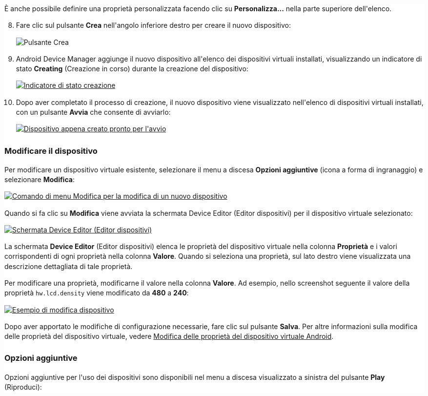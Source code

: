    È anche possibile definire una proprietà personalizzata facendo clic su **Personalizza...** nella parte superiore dell'elenco.

8. Fare clic sul pulsante **Crea** nell'angolo inferiore destro per creare il nuovo dispositivo:

   ![Pulsante Crea](device-manager-images/mac/18-create-button-m76.png)

9. Android Device Manager aggiunge il nuovo dispositivo all'elenco dei dispositivi virtuali installati, visualizzando un indicatore di stato **Creating** (Creazione in corso) durante la creazione del dispositivo:

   [![Indicatore di stato creazione](device-manager-images/mac/19-creating-the-device-m76-sml.png)](device-manager-images/mac/19-creating-the-device-m76.png#lightbox)

10. Dopo aver completato il processo di creazione, il nuovo dispositivo viene visualizzato nell'elenco di dispositivi virtuali installati, con un pulsante **Avvia** che consente di avviarlo:

    [![Dispositivo appena creato pronto per l'avvio](device-manager-images/mac/20-created-device-m76-sml.png)](device-manager-images/mac/20-created-device-m76.png#lightbox)


### <a name="edit-device"></a>Modificare il dispositivo

Per modificare un dispositivo virtuale esistente, selezionare il menu a discesa **Opzioni aggiuntive** (icona a forma di ingranaggio) e selezionare **Modifica**:

[![Comando di menu Modifica per la modifica di un nuovo dispositivo](device-manager-images/mac/21-edit-button-m76-sml.png)](device-manager-images/mac/21-edit-button-m76.png#lightbox)

Quando si fa clic su **Modifica** viene avviata la schermata Device Editor (Editor dispositivi) per il dispositivo virtuale selezionato:

[![Schermata Device Editor (Editor dispositivi)](device-manager-images/mac/22-device-editor-sml.png)](device-manager-images/mac/22-device-editor.png#lightbox)

La schermata **Device Editor** (Editor dispositivi) elenca le proprietà del dispositivo virtuale nella colonna **Proprietà** e i valori corrispondenti di ogni proprietà nella colonna **Valore**. Quando si seleziona una proprietà, sul lato destro viene visualizzata una descrizione dettagliata di tale proprietà.

Per modificare una proprietà, modificarne il valore nella colonna **Valore**.
Ad esempio, nello screenshot seguente il valore della proprietà `hw.lcd.density` viene modificato da **480** a **240**:

[![Esempio di modifica dispositivo](device-manager-images/mac/23-device-editing-sml.png)](device-manager-images/mac/23-device-editing.png#lightbox)

Dopo aver apportato le modifiche di configurazione necessarie, fare clic sul pulsante **Salva**.
Per altre informazioni sulla modifica delle proprietà del dispositivo virtuale, vedere [Modifica delle proprietà del dispositivo virtuale Android](~/android/get-started/installation/android-emulator/device-properties.md).


### <a name="additional-options"></a>Opzioni aggiuntive

Opzioni aggiuntive per l'uso dei dispositivi sono disponibili nel menu a discesa visualizzato a sinistra del pulsante **Play** (Riproduci):
